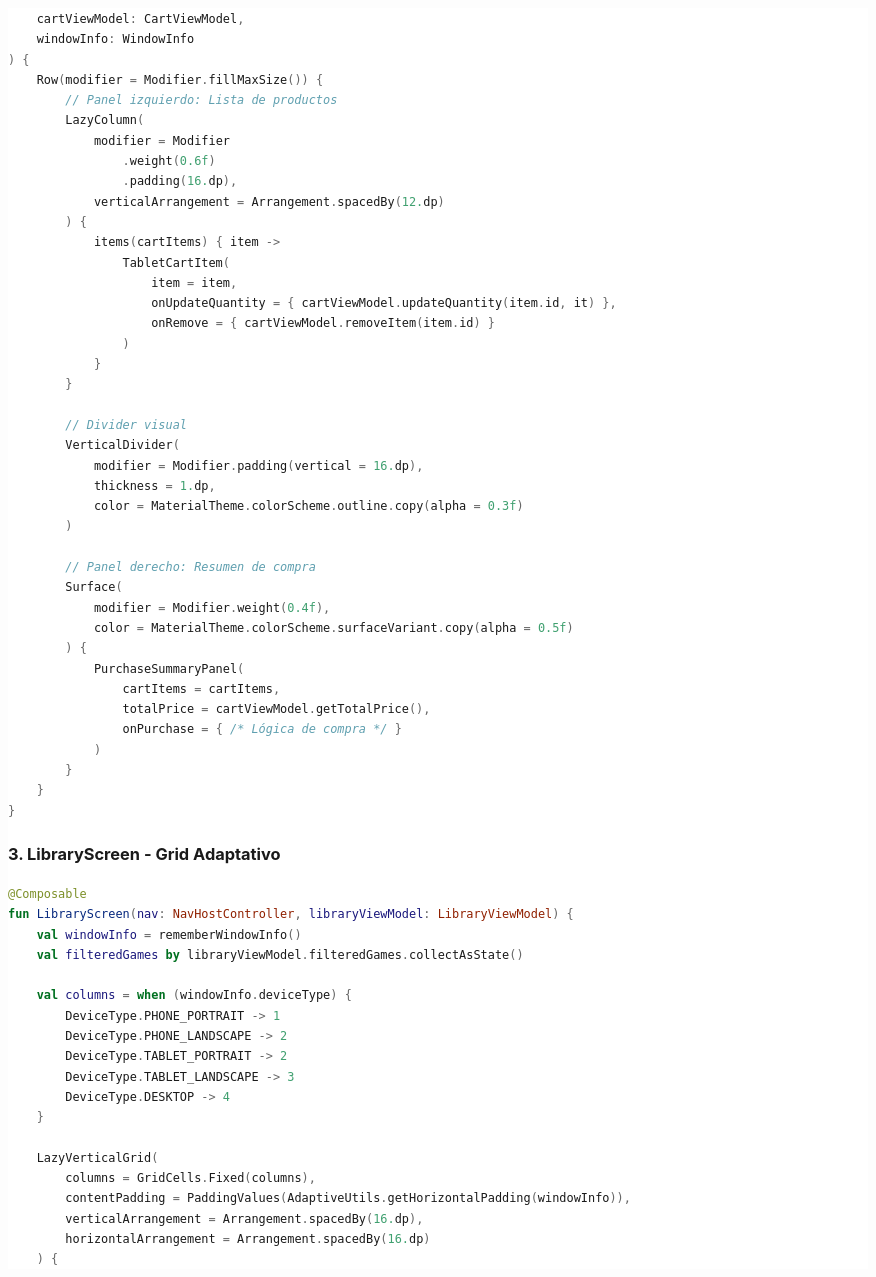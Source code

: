 ```kotlin
    cartViewModel: CartViewModel,
    windowInfo: WindowInfo
) {
    Row(modifier = Modifier.fillMaxSize()) {
        // Panel izquierdo: Lista de productos
        LazyColumn(
            modifier = Modifier
                .weight(0.6f)
                .padding(16.dp),
            verticalArrangement = Arrangement.spacedBy(12.dp)
        ) {
            items(cartItems) { item ->
                TabletCartItem(
                    item = item,
                    onUpdateQuantity = { cartViewModel.updateQuantity(item.id, it) },
                    onRemove = { cartViewModel.removeItem(item.id) }
                )
            }
        }
        
        // Divider visual
        VerticalDivider(
            modifier = Modifier.padding(vertical = 16.dp),
            thickness = 1.dp,
            color = MaterialTheme.colorScheme.outline.copy(alpha = 0.3f)
        )
        
        // Panel derecho: Resumen de compra
        Surface(
            modifier = Modifier.weight(0.4f),
            color = MaterialTheme.colorScheme.surfaceVariant.copy(alpha = 0.5f)
        ) {
            PurchaseSummaryPanel(
                cartItems = cartItems,
                totalPrice = cartViewModel.getTotalPrice(),
                onPurchase = { /* Lógica de compra */ }
            )
        }
    }
}
```

### 3. LibraryScreen - Grid Adaptativo
```kotlin
@Composable
fun LibraryScreen(nav: NavHostController, libraryViewModel: LibraryViewModel) {
    val windowInfo = rememberWindowInfo()
    val filteredGames by libraryViewModel.filteredGames.collectAsState()
    
    val columns = when (windowInfo.deviceType) {
        DeviceType.PHONE_PORTRAIT -> 1
        DeviceType.PHONE_LANDSCAPE -> 2
        DeviceType.TABLET_PORTRAIT -> 2
        DeviceType.TABLET_LANDSCAPE -> 3
        DeviceType.DESKTOP -> 4
    }
    
    LazyVerticalGrid(
        columns = GridCells.Fixed(columns),
        contentPadding = PaddingValues(AdaptiveUtils.getHorizontalPadding(windowInfo)),
        verticalArrangement = Arrangement.spacedBy(16.dp),
        horizontalArrangement = Arrangement.spacedBy(16.dp)
    ) {
```